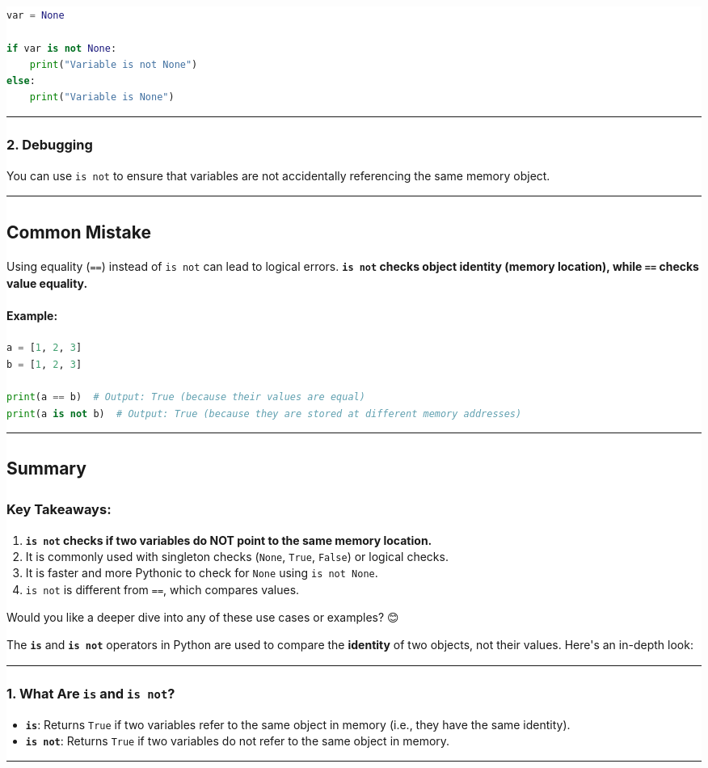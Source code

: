 ```python
var = None

if var is not None:
    print("Variable is not None")
else:
    print("Variable is None")
```

---

### **2. Debugging**

You can use `is not` to ensure that variables are not accidentally referencing the same memory object.

---

## **Common Mistake**

Using equality (`==`) instead of `is not` can lead to logical errors. **`is not` checks object identity (memory location), while `==` checks value equality.**

#### Example:

```python
a = [1, 2, 3]
b = [1, 2, 3]

print(a == b)  # Output: True (because their values are equal)
print(a is not b)  # Output: True (because they are stored at different memory addresses)
```

---

## **Summary**

### Key Takeaways:

1. **`is not` checks if two variables do NOT point to the same memory location.**
2. It is commonly used with singleton checks (`None`, `True`, `False`) or logical checks.
3. It is faster and more Pythonic to check for `None` using `is not None`.
4. `is not` is different from `==`, which compares values.

Would you like a deeper dive into any of these use cases or examples? 😊

The **`is`** and **`is not`** operators in Python are used to compare the **identity** of two objects, not their values. Here's an in-depth look:

---

### **1. What Are `is` and `is not`?**

- **`is`**: Returns `True` if two variables refer to the same object in memory (i.e., they have the same identity).
- **`is not`**: Returns `True` if two variables do not refer to the same object in memory.

---